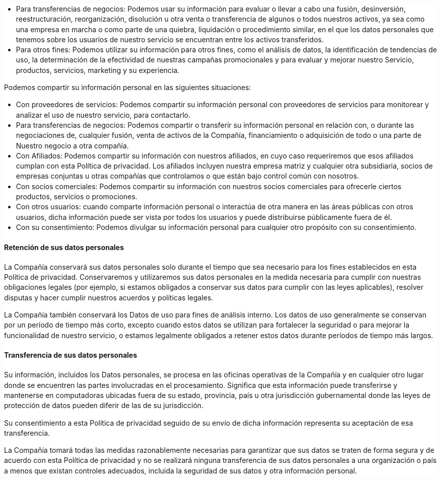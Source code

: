 - Para transferencias de negocios: Podemos usar su información para evaluar o llevar a cabo una fusión, desinversión, reestructuración, reorganización, disolución u otra venta o transferencia de algunos o todos nuestros activos, ya sea como una empresa en marcha o como parte de una quiebra, liquidación o procedimiento similar, en el que los datos personales que tenemos sobre los usuarios de nuestro servicio se encuentran entre los activos transferidos.
- Para otros fines: Podemos utilizar su información para otros fines, como el análisis de datos, la identificación de tendencias de uso, la determinación de la efectividad de nuestras campañas promocionales y para evaluar y mejorar nuestro Servicio, productos, servicios, marketing y su experiencia.

Podemos compartir su información personal en las siguientes situaciones:

- Con proveedores de servicios: Podemos compartir su información personal con proveedores de servicios para monitorear y analizar el uso de nuestro servicio, para contactarlo.
- Para transferencias de negocios: Podemos compartir o transferir su información personal en relación con, o durante las negociaciones de, cualquier fusión, venta de activos de la Compañía, financiamiento o adquisición de todo o una parte de Nuestro negocio a otra compañía.
- Con Afiliados: Podemos compartir su información con nuestros afiliados, en cuyo caso requeriremos que esos afiliados cumplan con esta Política de privacidad. Los afiliados incluyen nuestra empresa matriz y cualquier otra subsidiaria, socios de empresas conjuntas u otras compañías que controlamos o que están bajo control común con nosotros.
- Con socios comerciales: Podemos compartir su información con nuestros socios comerciales para ofrecerle ciertos productos, servicios o promociones.
- Con otros usuarios: cuando comparte información personal o interactúa de otra manera en las áreas públicas con otros usuarios, dicha información puede ser vista por todos los usuarios y puede distribuirse públicamente fuera de él.
- Con su consentimiento: Podemos divulgar su información personal para cualquier otro propósito con su consentimiento.

#### Retención de sus datos personales

La Compañía conservará sus datos personales solo durante el tiempo que sea necesario para los fines establecidos en esta Política de privacidad. Conservaremos y utilizaremos sus datos personales en la medida necesaria para cumplir con nuestras obligaciones legales (por ejemplo, si estamos obligados a conservar sus datos para cumplir con las leyes aplicables), resolver disputas y hacer cumplir nuestros acuerdos y políticas legales.

La Compañía también conservará los Datos de uso para fines de análisis interno. Los datos de uso generalmente se conservan por un período de tiempo más corto, excepto cuando estos datos se utilizan para fortalecer la seguridad o para mejorar la funcionalidad de nuestro servicio, o estamos legalmente obligados a retener estos datos durante períodos de tiempo más largos.

#### Transferencia de sus datos personales

Su información, incluidos los Datos personales, se procesa en las oficinas operativas de la Compañía y en cualquier otro lugar donde se encuentren las partes involucradas en el procesamiento. Significa que esta información puede transferirse y mantenerse en computadoras ubicadas fuera de su estado, provincia, país u otra jurisdicción gubernamental donde las leyes de protección de datos pueden diferir de las de su jurisdicción.

Su consentimiento a esta Política de privacidad seguido de su envío de dicha información representa su aceptación de esa transferencia.

La Compañía tomará todas las medidas razonablemente necesarias para garantizar que sus datos se traten de forma segura y de acuerdo con esta Política de privacidad y no se realizará ninguna transferencia de sus datos personales a una organización o país a menos que existan controles adecuados, incluida la seguridad de sus datos y otra información personal.
